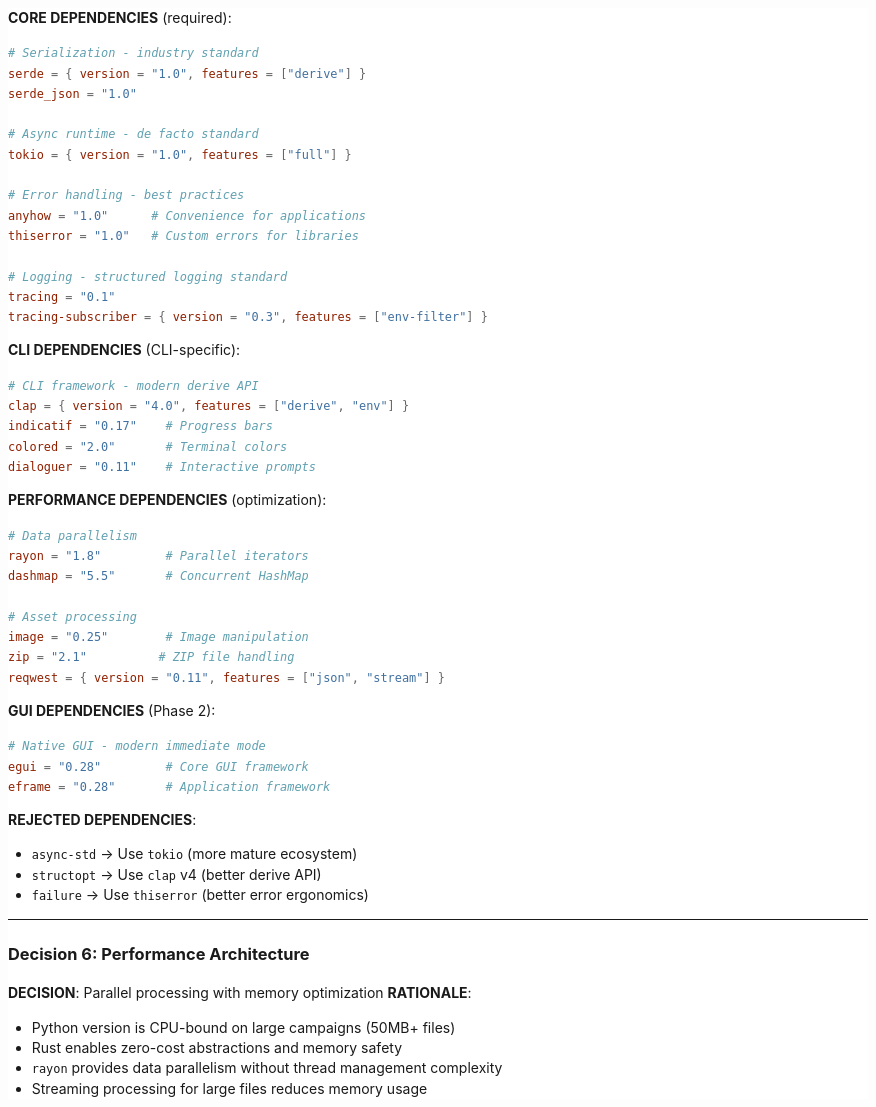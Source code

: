 **CORE DEPENDENCIES** (required):
```toml
# Serialization - industry standard
serde = { version = "1.0", features = ["derive"] }
serde_json = "1.0"

# Async runtime - de facto standard
tokio = { version = "1.0", features = ["full"] }

# Error handling - best practices  
anyhow = "1.0"      # Convenience for applications
thiserror = "1.0"   # Custom errors for libraries

# Logging - structured logging standard
tracing = "0.1"
tracing-subscriber = { version = "0.3", features = ["env-filter"] }
```

**CLI DEPENDENCIES** (CLI-specific):
```toml
# CLI framework - modern derive API
clap = { version = "4.0", features = ["derive", "env"] }
indicatif = "0.17"    # Progress bars
colored = "2.0"       # Terminal colors  
dialoguer = "0.11"    # Interactive prompts
```

**PERFORMANCE DEPENDENCIES** (optimization):
```toml
# Data parallelism
rayon = "1.8"         # Parallel iterators
dashmap = "5.5"       # Concurrent HashMap

# Asset processing
image = "0.25"        # Image manipulation
zip = "2.1"          # ZIP file handling
reqwest = { version = "0.11", features = ["json", "stream"] }
```

**GUI DEPENDENCIES** (Phase 2):
```toml
# Native GUI - modern immediate mode
egui = "0.28"         # Core GUI framework
eframe = "0.28"       # Application framework
```

**REJECTED DEPENDENCIES**:
- `async-std` → Use `tokio` (more mature ecosystem)
- `structopt` → Use `clap` v4 (better derive API)
- `failure` → Use `thiserror` (better error ergonomics)

---

### **Decision 6: Performance Architecture**  
**DECISION**: Parallel processing with memory optimization
**RATIONALE**:
- Python version is CPU-bound on large campaigns (50MB+ files)
- Rust enables zero-cost abstractions and memory safety
- `rayon` provides data parallelism without thread management complexity
- Streaming processing for large files reduces memory usage
